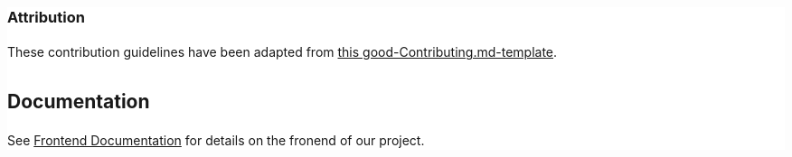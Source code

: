 ### Attribution

These contribution guidelines have been adapted from [this good-Contributing.md-template](https://gist.github.com/PurpleBooth/b24679402957c63ec426).

## Documentation

See [Frontend Documentation](https://github.com/Lambda-School-Labs/carpal-fe) for details on the fronend of our project.
